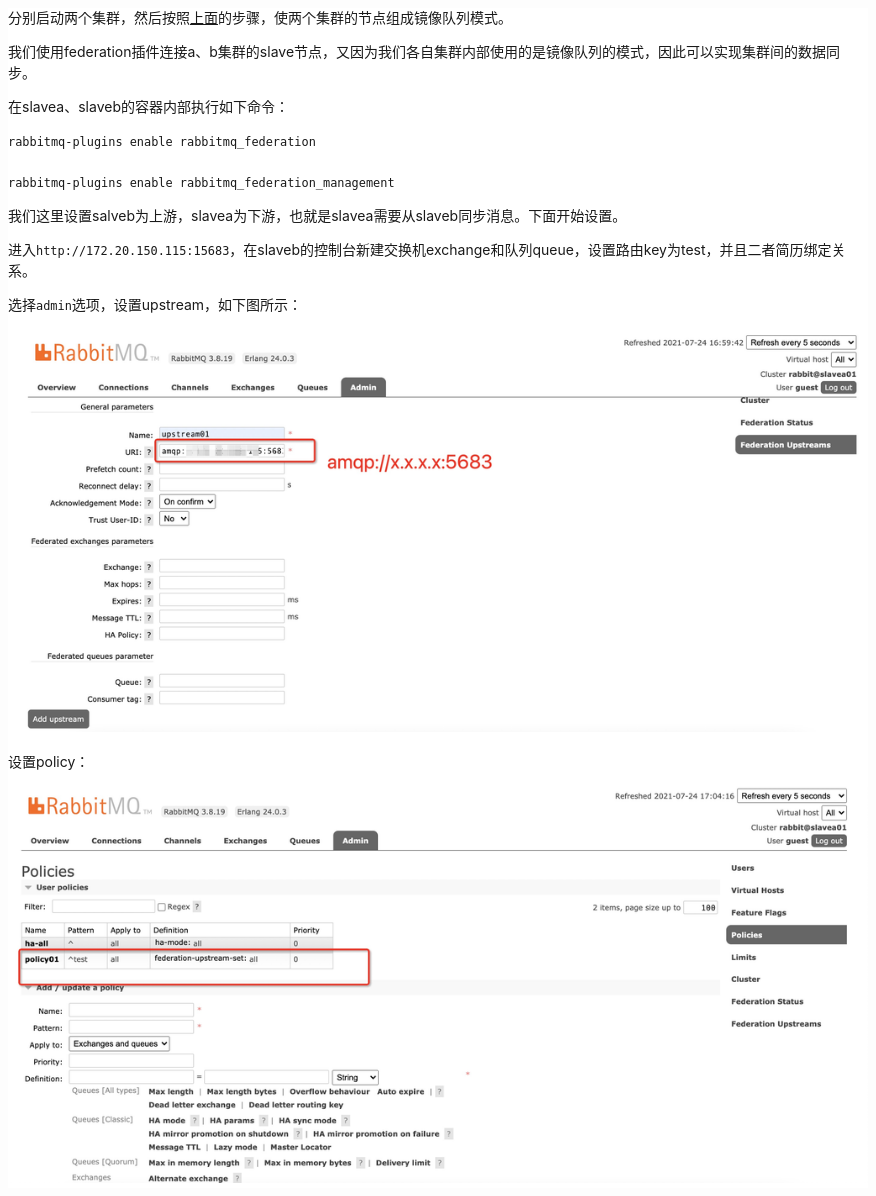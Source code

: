 分别启动两个集群，然后按照[上面](https://github.com/AudiVehicle/learn/blob/master/source/rabbitmq%E5%AD%A6%E4%B9%A0.md#mirror%E9%98%9F%E5%88%97%E6%90%AD%E5%BB%BA)的步骤，使两个集群的节点组成镜像队列模式。

我们使用federation插件连接a、b集群的slave节点，又因为我们各自集群内部使用的是镜像队列的模式，因此可以实现集群间的数据同步。

在slavea、slaveb的容器内部执行如下命令：
```linux
rabbitmq-plugins enable rabbitmq_federation

rabbitmq-plugins enable rabbitmq_federation_management
```

我们这里设置salveb为上游，slavea为下游，也就是slavea需要从slaveb同步消息。下面开始设置。

进入`http://172.20.150.115:15683`，在slaveb的控制台新建交换机exchange和队列queue，设置路由key为test，并且二者简历绑定关系。

选择`admin`选项，设置upstream，如下图所示：

![federation_upstream](./image/rabbitmq/federation_upstream.jpg)

设置policy：

![federation_policy](./image/rabbitmq/federation_policy.jpg)
